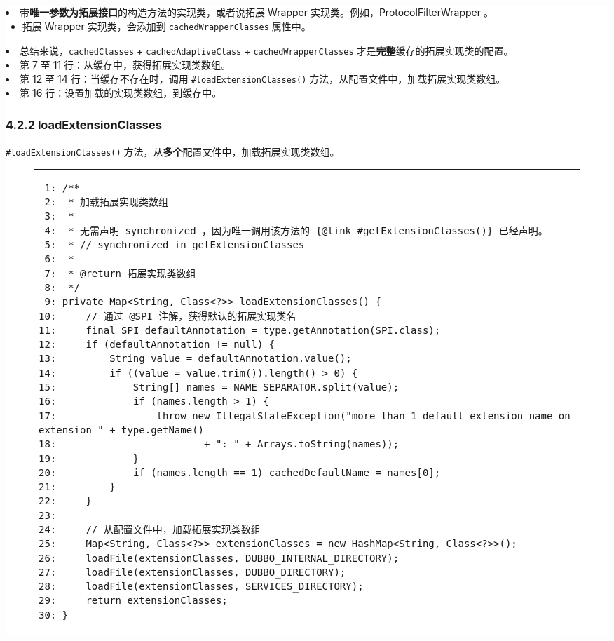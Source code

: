 </li>
<li>带<strong>唯一参数为拓展接口</strong>的构造方法的实现类，或者说拓展 Wrapper 实现类。例如，ProtocolFilterWrapper 。
<ul>
<li>拓展 Wrapper 实现类，会添加到&nbsp;<code>cachedWrapperClasses</code>&nbsp;属性中。</li>
</ul>
</li>
<li>总结来说，<code>cachedClasses</code>&nbsp;+&nbsp;<code>cachedAdaptiveClass</code>&nbsp;+&nbsp;<code>cachedWrapperClasses</code>&nbsp;才是<strong>完整</strong>缓存的拓展实现类的配置。</li>
</ul>
</li>
<li>第 7 至 11 行：从缓存中，获得拓展实现类数组。</li>
<li>第 12 至 14 行：当缓存不存在时，调用&nbsp;<code>#loadExtensionClasses()</code>&nbsp;方法，从配置文件中，加载拓展实现类数组。</li>
<li>第 16 行：设置加载的实现类数组，到缓存中。</li>
</ul>
<h3 id="4-2-2-loadExtensionClasses">4.2.2 loadExtensionClasses</h3>
<p><code>#loadExtensionClasses()</code>&nbsp;方法，从<strong>多个</strong>配置文件中，加载拓展实现类数组。</p>
<figure class="highlight java">
<table>
<tbody>
<tr>
<td class="code">
<pre><span class="line"> <span class="number">1</span>: <span class="comment">/**</span></span><br /><span class="line"><span class="comment"> 2:  * 加载拓展实现类数组</span></span><br /><span class="line"><span class="comment"> 3:  *</span></span><br /><span class="line"><span class="comment"> 4:  * 无需声明 synchronized ，因为唯一调用该方法的 {<span class="doctag">@link</span> #getExtensionClasses()} 已经声明。</span></span><br /><span class="line"><span class="comment"> 5:  * // synchronized in getExtensionClasses</span></span><br /><span class="line"><span class="comment"> 6:  *</span></span><br /><span class="line"><span class="comment"> 7:  * <span class="doctag">@return</span> 拓展实现类数组</span></span><br /><span class="line"><span class="comment"> 8:  */</span></span><br /><span class="line"> <span class="number">9</span>: <span class="keyword">private</span> Map&lt;String, Class&lt;?&gt;&gt; loadExtensionClasses() {</span><br /><span class="line"><span class="number">10</span>:     <span class="comment">// 通过 @SPI 注解，获得默认的拓展实现类名</span></span><br /><span class="line"><span class="number">11</span>:     <span class="keyword">final</span> SPI defaultAnnotation = type.getAnnotation(SPI.class);</span><br /><span class="line"><span class="number">12</span>:     <span class="keyword">if</span> (defaultAnnotation != <span class="keyword">null</span>) {</span><br /><span class="line"><span class="number">13</span>:         String value = defaultAnnotation.value();</span><br /><span class="line"><span class="number">14</span>:         <span class="keyword">if</span> ((value = value.trim()).length() &gt; <span class="number">0</span>) {</span><br /><span class="line"><span class="number">15</span>:             String[] names = NAME_SEPARATOR.split(value);</span><br /><span class="line"><span class="number">16</span>:             <span class="keyword">if</span> (names.length &gt; <span class="number">1</span>) {</span><br /><span class="line"><span class="number">17</span>:                 <span class="keyword">throw</span> <span class="keyword">new</span> IllegalStateException(<span class="string">"more than 1 default extension name on extension "</span> + type.getName()</span><br /><span class="line"><span class="number">18</span>:                         + <span class="string">": "</span> + Arrays.toString(names));</span><br /><span class="line"><span class="number">19</span>:             }</span><br /><span class="line"><span class="number">20</span>:             <span class="keyword">if</span> (names.length == <span class="number">1</span>) cachedDefaultName = names[<span class="number">0</span>];</span><br /><span class="line"><span class="number">21</span>:         }</span><br /><span class="line"><span class="number">22</span>:     }</span><br /><span class="line"><span class="number">23</span>: </span><br /><span class="line"><span class="number">24</span>:     <span class="comment">// 从配置文件中，加载拓展实现类数组</span></span><br /><span class="line"><span class="number">25</span>:     Map&lt;String, Class&lt;?&gt;&gt; extensionClasses = <span class="keyword">new</span> HashMap&lt;String, Class&lt;?&gt;&gt;();</span><br /><span class="line"><span class="number">26</span>:     loadFile(extensionClasses, DUBBO_INTERNAL_DIRECTORY);</span><br /><span class="line"><span class="number">27</span>:     loadFile(extensionClasses, DUBBO_DIRECTORY);</span><br /><span class="line"><span class="number">28</span>:     loadFile(extensionClasses, SERVICES_DIRECTORY);</span><br /><span class="line"><span class="number">29</span>:     <span class="keyword">return</span> extensionClasses;</span><br /><span class="line"><span class="number">30</span>: }</span></pre>
</td>
</tr>
</tbody>
</table>
</figure>
<ul>